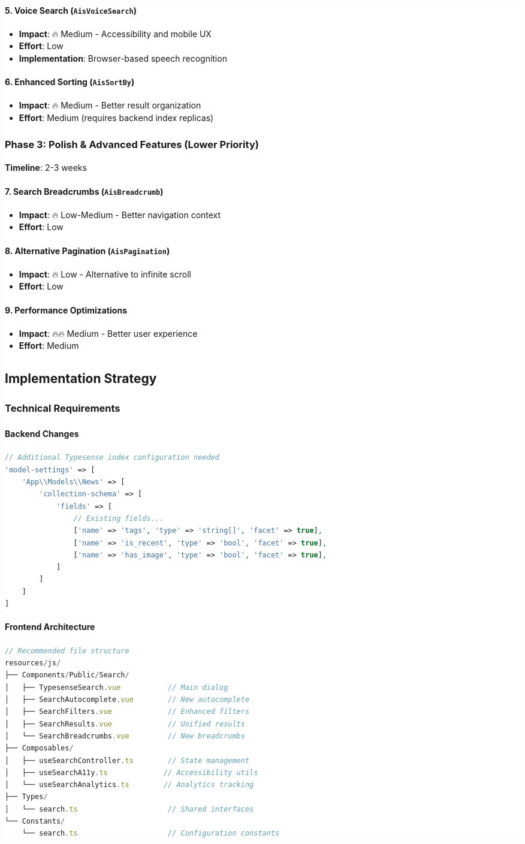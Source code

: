 #### 5. Voice Search (`AisVoiceSearch`)
- **Impact**: 🔥 Medium - Accessibility and mobile UX
- **Effort**: Low
- **Implementation**: Browser-based speech recognition

#### 6. Enhanced Sorting (`AisSortBy`)
- **Impact**: 🔥 Medium - Better result organization
- **Effort**: Medium (requires backend index replicas)

### Phase 3: Polish & Advanced Features (Lower Priority)
**Timeline**: 2-3 weeks

#### 7. Search Breadcrumbs (`AisBreadcrumb`)
- **Impact**: 🔥 Low-Medium - Better navigation context
- **Effort**: Low

#### 8. Alternative Pagination (`AisPagination`)
- **Impact**: 🔥 Low - Alternative to infinite scroll
- **Effort**: Low

#### 9. Performance Optimizations
- **Impact**: 🔥🔥 Medium - Better user experience
- **Effort**: Medium

## Implementation Strategy

### Technical Requirements

#### Backend Changes
```php
// Additional Typesense index configuration needed
'model-settings' => [
    'App\\Models\\News' => [
        'collection-schema' => [
            'fields' => [
                // Existing fields...
                ['name' => 'tags', 'type' => 'string[]', 'facet' => true],
                ['name' => 'is_recent', 'type' => 'bool', 'facet' => true],
                ['name' => 'has_image', 'type' => 'bool', 'facet' => true],
            ]
        ]
    ]
]
```

#### Frontend Architecture
```typescript
// Recommended file structure
resources/js/
├── Components/Public/Search/
│   ├── TypesenseSearch.vue           // Main dialog
│   ├── SearchAutocomplete.vue        // New autocomplete
│   ├── SearchFilters.vue             // Enhanced filters
│   ├── SearchResults.vue             // Unified results
│   └── SearchBreadcrumbs.vue         // New breadcrumbs
├── Composables/
│   ├── useSearchController.ts        // State management
│   ├── useSearchA11y.ts             // Accessibility utils
│   └── useSearchAnalytics.ts        // Analytics tracking
├── Types/
│   └── search.ts                     // Shared interfaces
└── Constants/
    └── search.ts                     // Configuration constants
```